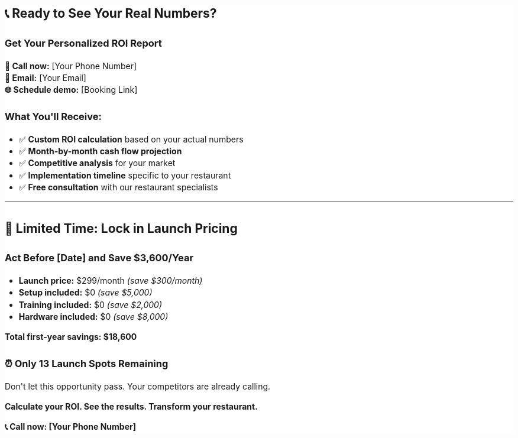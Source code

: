 ## 📞 **Ready to See Your Real Numbers?**

### **Get Your Personalized ROI Report**

**📱 Call now:** [Your Phone Number]  
**📧 Email:** [Your Email]  
**🌐 Schedule demo:** [Booking Link]

### **What You'll Receive:**
- ✅ **Custom ROI calculation** based on your actual numbers
- ✅ **Month-by-month cash flow projection** 
- ✅ **Competitive analysis** for your market
- ✅ **Implementation timeline** specific to your restaurant
- ✅ **Free consultation** with our restaurant specialists

---

## 🚨 **Limited Time: Lock in Launch Pricing**

### **Act Before [Date] and Save $3,600/Year**
- **Launch price:** $299/month *(save $300/month)*
- **Setup included:** $0 *(save $5,000)*
- **Training included:** $0 *(save $2,000)*  
- **Hardware included:** $0 *(save $8,000)*

**Total first-year savings: $18,600**

### **⏰ Only 13 Launch Spots Remaining**

Don't let this opportunity pass. Your competitors are already calling.

**Calculate your ROI. See the results. Transform your restaurant.**

**📞 Call now: [Your Phone Number]**